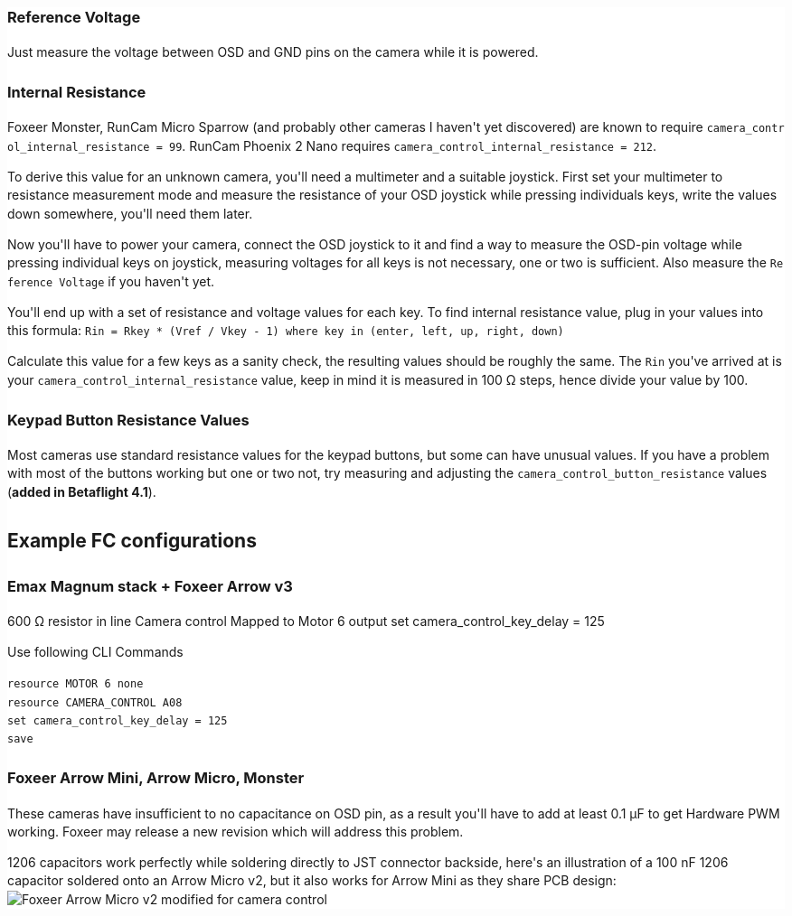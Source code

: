 ### Reference Voltage
Just measure the voltage between OSD and GND pins on the camera while it is powered.

### Internal Resistance
Foxeer Monster, RunCam Micro Sparrow (and probably other cameras I haven't yet discovered) are known to require `camera_control_internal_resistance = 99`.
RunCam Phoenix 2 Nano requires `camera_control_internal_resistance = 212`.

To derive this value for an unknown camera, you'll need a multimeter and a suitable joystick. First set your multimeter to resistance measurement mode and measure the resistance of your OSD joystick while pressing individuals keys, write the values down somewhere, you'll need them later.

Now you'll have to power your camera, connect the OSD joystick to it and find a way to measure the OSD-pin voltage while pressing individual keys on joystick, measuring voltages for all keys is not necessary, one or two is sufficient. Also measure the `Reference Voltage` if you haven't yet.

You'll end up with a set of resistance and voltage values for each key. To find internal resistance value, plug in your values into this formula:
`Rin = Rkey * (Vref / Vkey - 1) where key in (enter, left, up, right, down)`

Calculate this value for a few keys as a sanity check, the resulting values should be roughly the same. The `Rin` you've arrived at is your `camera_control_internal_resistance` value, keep in mind it is measured in 100 Ω steps, hence divide your value by 100.

### Keypad Button Resistance Values
Most cameras use standard resistance values for the keypad buttons, but some can have unusual values. If you have a problem with most of the buttons working but one or two not, try measuring and adjusting the `camera_control_button_resistance` values (**added in Betaflight 4.1**).

## Example FC configurations

### Emax Magnum stack + Foxeer Arrow v3
600 Ω resistor in line
Camera control Mapped to Motor 6 output
set camera_control_key_delay = 125

Use following CLI Commands
```
resource MOTOR 6 none
resource CAMERA_CONTROL A08
set camera_control_key_delay = 125
save
```

### Foxeer Arrow Mini, Arrow Micro, Monster
These cameras have insufficient to no capacitance on OSD pin, as a result you'll have to add at least 0.1 µF to get Hardware PWM working. Foxeer may release a new revision which will address this problem.

1206 capacitors work perfectly while soldering directly to JST connector backside, here's an illustration of a 100 nF 1206 capacitor soldered onto an Arrow Micro v2, but it also works for Arrow Mini as they share PCB design:
![Foxeer Arrow Micro v2 modified for camera control](https://betaflight.com/assets/img/camera-control-foxeer-arrow-micro-mod.png)
